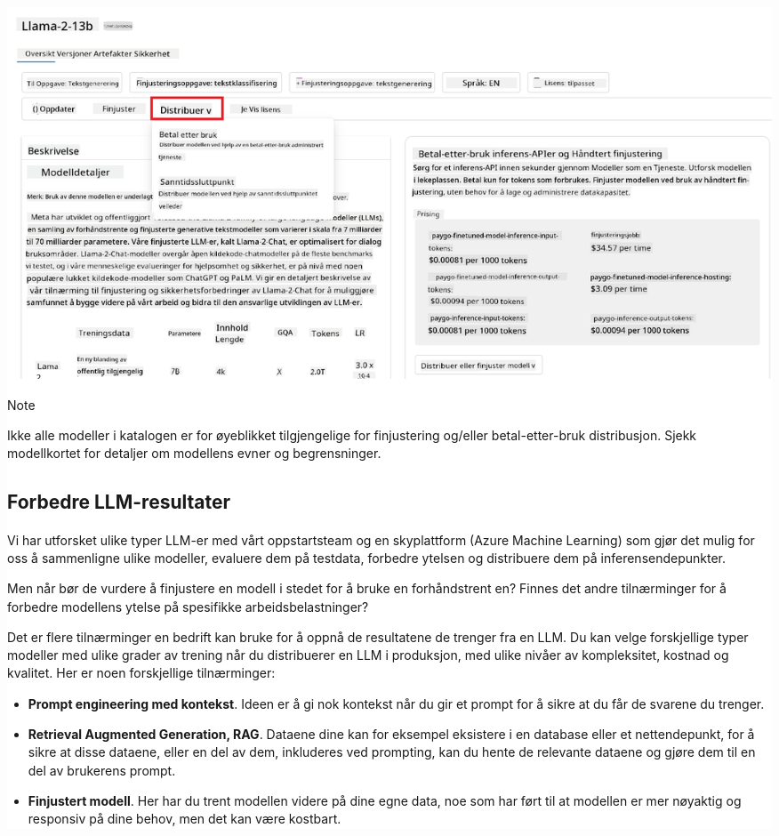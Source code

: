 ![Model deployment](../../../translated_images/ModelDeploy.7c78c2c5841567abf820d5da8354be454d3f20b62168905645aeac99e50c2562.no.png)

> [!NOTE]
> Ikke alle modeller i katalogen er for øyeblikket tilgjengelige for finjustering og/eller betal-etter-bruk distribusjon. Sjekk modellkortet for detaljer om modellens evner og begrensninger.

## Forbedre LLM-resultater

Vi har utforsket ulike typer LLM-er med vårt oppstartsteam og en skyplattform (Azure Machine Learning) som gjør det mulig for oss å sammenligne ulike modeller, evaluere dem på testdata, forbedre ytelsen og distribuere dem på inferensendepunkter.

Men når bør de vurdere å finjustere en modell i stedet for å bruke en forhåndstrent en? Finnes det andre tilnærminger for å forbedre modellens ytelse på spesifikke arbeidsbelastninger?

Det er flere tilnærminger en bedrift kan bruke for å oppnå de resultatene de trenger fra en LLM. Du kan velge forskjellige typer modeller med ulike grader av trening når du distribuerer en LLM i produksjon, med ulike nivåer av kompleksitet, kostnad og kvalitet. Her er noen forskjellige tilnærminger:

- **Prompt engineering med kontekst**. Ideen er å gi nok kontekst når du gir et prompt for å sikre at du får de svarene du trenger.

- **Retrieval Augmented Generation, RAG**. Dataene dine kan for eksempel eksistere i en database eller et nettendepunkt, for å sikre at disse dataene, eller en del av dem, inkluderes ved prompting, kan du hente de relevante dataene og gjøre dem til en del av brukerens prompt.

- **Finjustert modell**. Her har du trent modellen videre på dine egne data, noe som har ført til at modellen er mer nøyaktig og responsiv på dine behov, men det kan være kostbart.
